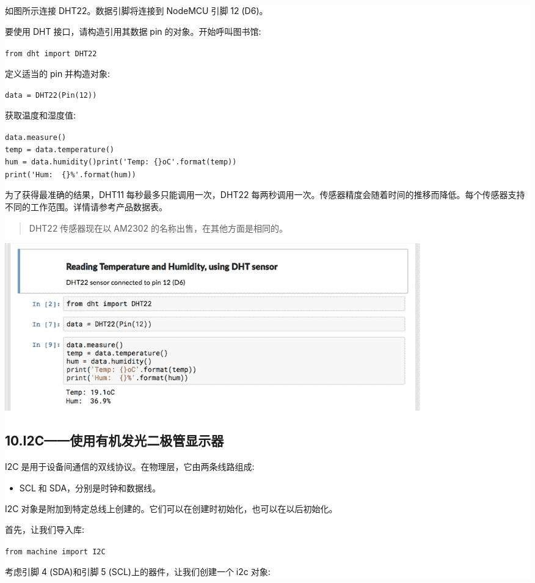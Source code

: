 如图所示连接 DHT22。数据引脚将连接到 NodeMCU 引脚 12 (D6)。

要使用 DHT 接口，请构造引用其数据 pin 的对象。开始呼叫图书馆:

```
from dht import DHT22
```

定义适当的 pin 并构造对象:

```
data = DHT22(Pin(12))
```

获取温度和湿度值:

```
data.measure()
temp = data.temperature()
hum = data.humidity()print('Temp: {}oC'.format(temp))
print('Hum:  {}%'.format(hum))
```

为了获得最准确的结果，DHT11 每秒最多只能调用一次，DHT22 每两秒调用一次。传感器精度会随着时间的推移而降低。每个传感器支持不同的工作范围。详情请参考产品数据表。

> DHT22 传感器现在以 AM2302 的名称出售，在其他方面是相同的。

![](img/c0639b823f9cf7783c166db2a3734ae6.png)

## 10.I2C——使用有机发光二极管显示器

I2C 是用于设备间通信的双线协议。在物理层，它由两条线路组成:

*   SCL 和 SDA，分别是时钟和数据线。

I2C 对象是附加到特定总线上创建的。它们可以在创建时初始化，也可以在以后初始化。

首先，让我们导入库:

```
from machine import I2C
```

考虑引脚 4 (SDA)和引脚 5 (SCL)上的器件，让我们创建一个 i2c 对象:
